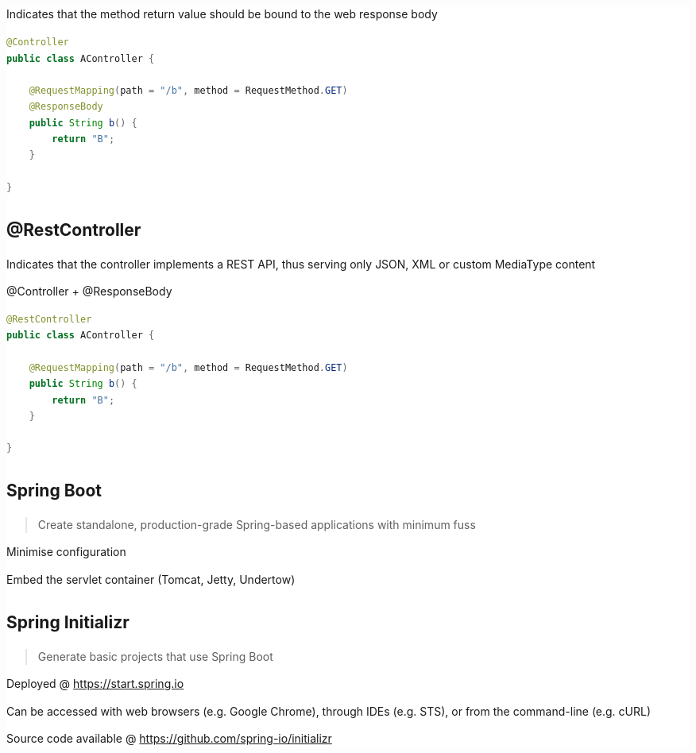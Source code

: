 Indicates that the method return value should be bound to the web
response body

```java
@Controller
public class AController {
    
    @RequestMapping(path = "/b", method = RequestMethod.GET)
    @ResponseBody
    public String b() {
        return "B";
    }

}
```


## @RestController

Indicates that the controller implements a REST API, thus serving
only JSON, XML or custom MediaType content

@Controller + @ResponseBody

```java
@RestController
public class AController {
    
    @RequestMapping(path = "/b", method = RequestMethod.GET)
    public String b() {
        return "B";
    }

}
```


## Spring Boot

> Create standalone, production-grade Spring-based applications 
> with minimum fuss

Minimise configuration

Embed the servlet container (Tomcat, Jetty, Undertow)


## Spring Initializr

> Generate basic projects that use Spring Boot

Deployed @ https://start.spring.io

Can be accessed with web browsers (e.g. Google Chrome), through 
IDEs (e.g. STS), or from the command-line (e.g. cURL)

Source code available @ https://github.com/spring-io/initializr
